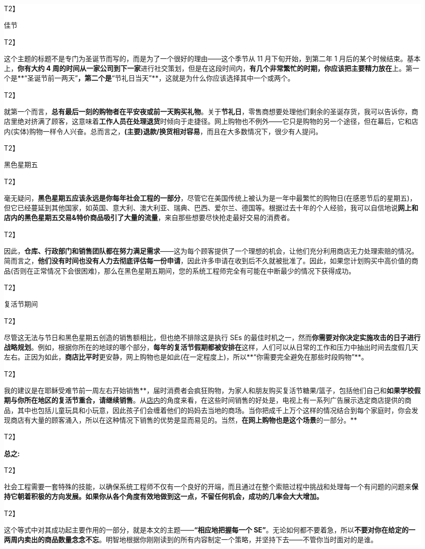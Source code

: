  T2】

佳节

 T2】

这个主题的标题不是专门为圣诞节而写的，而是为了一个很好的理由——这个季节从 11 月下旬开始，到第二年 1 月后的某个时候结束。基本上，**你有大约 4 周的时间从一家公司到下一家**进行社交策划，但是在这段时间内，**有几个非常繁忙的时期，你应该把主要精力放在**上。第一个是**“圣诞节前一两天”**，第二个是**“节礼日当天”**，这就是为什么你应该选择其中一个或两个。

 T2】

就第一个而言，**总有最后一刻的购物者在平安夜或前一天购买礼物**。关于**节礼日**，零售商想要处理他们剩余的圣诞存货，我可以告诉你，商店里绝对挤满了顾客，这意味着**工作人员在处理退货**时倾向于走捷径。网上购物也不例外——它只是购物的另一个途径，但在幕后，它和店内(实体)购物一样令人兴奋。总而言之，**(主要)退款/换货相对容易**，而且在大多数情况下，很少有人提问。

 T2】

黑色星期五

 T2】

毫无疑问，**黑色星期五应该永远是你每年社会工程的一部分**，尽管它在美国传统上被认为是一年中最繁忙的购物日(在感恩节后的星期五)，但它已经蔓延到其他国家，如英国、意大利、澳大利亚、瑞典、巴西、爱尔兰、德国等。根据过去十年的个人经验，我可以自信地说**网上和店内的黑色星期五交易&特价商品吸引了大量的流量**，来自那些想要尽快抢走最好交易的消费者。

 T2】

因此，**仓库、行政部门和销售团队都在努力满足需求**——这为每个顾客提供了一个理想的机会，让他们充分利用商店无力处理索赔的情况。简而言之，**他们没有时间也没有人力去彻底评估每一份申请**，因此许多申请在收到后不久就被批准了。因此，如果您计划购买中高价值的商品(否则在正常情况下会很困难)，那么在黑色星期五期间，您的系统工程师完全有可能在中断最少的情况下获得成功。

 T2】

复活节期间

 T2】

尽管这无法与节日和黑色星期五创造的销售额相比，但也绝不排除这是执行 SEs 的最佳时机之一，然而**你需要对你决定实施攻击的日子进行战略规划**。例如，根据你所在的地球的哪个部分，**每年的复活节假期都被安排在**这样，人们可以从日常的工作和压力中抽出时间去度假几天左右。正因为如此，**商店比平时**更安静，网上购物也是如此(在一定程度上)，所以**“你需要完全避免在那些时段购物”**。

 T2】

我的建议是在耶稣受难节前一周左右开始销售**，届时消费者会疯狂购物，为家人和朋友购买复活节糖果/篮子，包括他们自己和**如果学校假期与你所在地区的复活节重合，请继续销售**。从[店内](https://www.socialengineers.net/2020/08/in-store-seing.html)的角度来看，在这些时间销售的好处是，电视上有一系列广告展示选定商店提供的商品，其中也包括儿童玩具和小玩意，因此孩子们会缠着他们的妈妈去当地的商场。当你把成千上万个这样的情况结合到每个家庭时，你会发现商店有大量的顾客涌入，所以在这种情况下销售的优势是显而易见的。当然，**在网上购物也是这个场景**的一部分。**

 T2】

**总之:**

 T2】

社会工程需要一套特殊的技能，以确保系统工程师不仅有一个良好的开端，而且通过在整个索赔过程中挑战和处理每一个有问题的问题来**保持它朝着积极的方向发展。如果你从各个角度有效地做到这一点，不留任何机会，成功的几率会大大增加。**

 T2】

这个等式中对其成功起主要作用的一部分，就是本文的主题——**“相应地把握每一个 SE”**。无论如何都不要着急，所以**不要对你在给定的一两周内卖出的商品数量念念不忘**。明智地根据你刚刚读到的所有内容制定一个策略，并坚持下去——不管你当时面对的是谁。